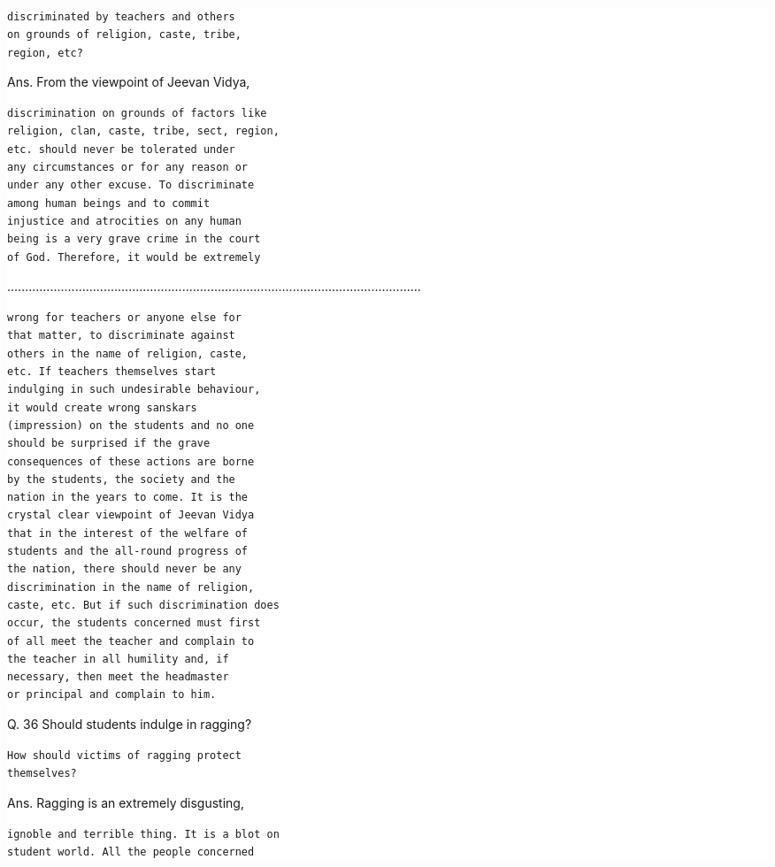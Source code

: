 ```
discriminated by teachers and others
on grounds of religion, caste, tribe,
region, etc?
```
Ans. From the viewpoint of Jeevan Vidya,

```
discrimination on grounds of factors like
religion, clan, caste, tribe, sect, region,
etc. should never be tolerated under
any circumstances or for any reason or
under any other excuse. To discriminate
among human beings and to commit
injustice and atrocities on any human
being is a very grave crime in the court
of God. Therefore, it would be extremely
```

....................................................................................................................

```
wrong for teachers or anyone else for
that matter, to discriminate against
others in the name of religion, caste,
etc. If teachers themselves start
indulging in such undesirable behaviour,
it would create wrong sanskars
(impression) on the students and no one
should be surprised if the grave
consequences of these actions are borne
by the students, the society and the
nation in the years to come. It is the
crystal clear viewpoint of Jeevan Vidya
that in the interest of the welfare of
students and the all-round progress of
the nation, there should never be any
discrimination in the name of religion,
caste, etc. But if such discrimination does
occur, the students concerned must first
of all meet the teacher and complain to
the teacher in all humility and, if
necessary, then meet the headmaster
or principal and complain to him.
```
Q. 36 Should students indulge in ragging?

```
How should victims of ragging protect
themselves?
```
Ans. Ragging is an extremely disgusting,

```
ignoble and terrible thing. It is a blot on
student world. All the people concerned
```
